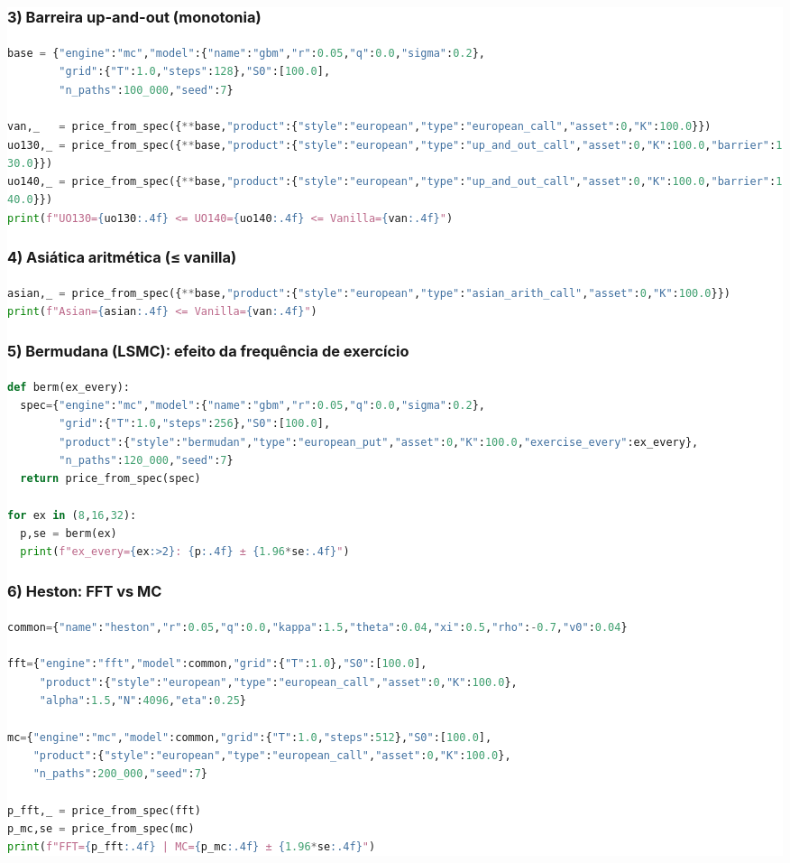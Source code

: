 ### 3) Barreira up-and-out (monotonia)
```python
base = {"engine":"mc","model":{"name":"gbm","r":0.05,"q":0.0,"sigma":0.2},
        "grid":{"T":1.0,"steps":128},"S0":[100.0],
        "n_paths":100_000,"seed":7}

van,_   = price_from_spec({**base,"product":{"style":"european","type":"european_call","asset":0,"K":100.0}})
uo130,_ = price_from_spec({**base,"product":{"style":"european","type":"up_and_out_call","asset":0,"K":100.0,"barrier":130.0}})
uo140,_ = price_from_spec({**base,"product":{"style":"european","type":"up_and_out_call","asset":0,"K":100.0,"barrier":140.0}})
print(f"UO130={uo130:.4f} <= UO140={uo140:.4f} <= Vanilla={van:.4f}")
```

### 4) Asiática aritmética (≤ vanilla)
```python
asian,_ = price_from_spec({**base,"product":{"style":"european","type":"asian_arith_call","asset":0,"K":100.0}})
print(f"Asian={asian:.4f} <= Vanilla={van:.4f}")
```

### 5) Bermudana (LSMC): efeito da frequência de exercício
```python
def berm(ex_every):
  spec={"engine":"mc","model":{"name":"gbm","r":0.05,"q":0.0,"sigma":0.2},
        "grid":{"T":1.0,"steps":256},"S0":[100.0],
        "product":{"style":"bermudan","type":"european_put","asset":0,"K":100.0,"exercise_every":ex_every},
        "n_paths":120_000,"seed":7}
  return price_from_spec(spec)

for ex in (8,16,32):
  p,se = berm(ex)
  print(f"ex_every={ex:>2}: {p:.4f} ± {1.96*se:.4f}")
```

### 6) Heston: FFT vs MC
```python
common={"name":"heston","r":0.05,"q":0.0,"kappa":1.5,"theta":0.04,"xi":0.5,"rho":-0.7,"v0":0.04}

fft={"engine":"fft","model":common,"grid":{"T":1.0},"S0":[100.0],
     "product":{"style":"european","type":"european_call","asset":0,"K":100.0},
     "alpha":1.5,"N":4096,"eta":0.25}

mc={"engine":"mc","model":common,"grid":{"T":1.0,"steps":512},"S0":[100.0],
    "product":{"style":"european","type":"european_call","asset":0,"K":100.0},
    "n_paths":200_000,"seed":7}

p_fft,_ = price_from_spec(fft)
p_mc,se = price_from_spec(mc)
print(f"FFT={p_fft:.4f} | MC={p_mc:.4f} ± {1.96*se:.4f}")
```
